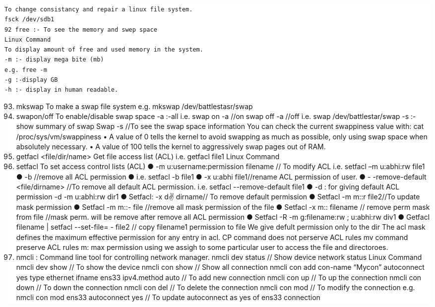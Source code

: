     To change consistancy and repair a linux file system.
    fsck /dev/sdb1
    92 free :- To see the memory and swep space
    Linux Command
    To display amount of free and used memory in the system.
    -m :- display mega bite (mb)
    e.g. free -m
    -g :-display GB
    -h :- display in human readable.
93) mkswap <device or partition name>
    To make a swap file system
    e.g. mkswap /dev/battlestasr/swap
94) swapon/off <swap device partition name>
    To enable/disable swap space
    -a :-all
    i.e. swap on -a //on
    swap off -a //off
    i.e. swap /dev/battlestar/swap
    -s :-show summary of swap
    Swap -s //To see the swap space information
    You can check the current swappiness value with:
    cat /proc/sys/vm/swappiness
    • A value of 0 tells the kernel to avoid swapping as much as possible, only using swap space when
    absolutely necessary.
    • A value of 100 tells the kernel to aggressively swap pages out of RAM.
95) getfacl <file/dir/name>
    Get file access list (ACL)
    i.e. getfacl file1
    Linux Command
96) setfacl
    To set access control lists (ACL)
    ● -m u:username:permission filename // To modify ACL
    i.e. setfacl –m u:abhi:rw file1
    ● -b <filename> //remove all ACL permission
    ● i.e. setfacl -b file1
    ● -x u:abhi file1//rename ACL permission of user.
    ● - -remove-default <file/dirname> //To remove all default ACL permission.
    i.e. setfacl --remove-default file1
    ● -d : for giving default ACL permission
    -d -m u:abhi:rw dir1
    ● Setfacl: -x d:v:<username> dirname// To remove default permission
    ● Setfacl -m m::r file2//To update mask permission
    ● Setfacl -m m::- file //remove all mask permission of the file
    ● Setfacl -x m:: filename // remove perm mask from file //mask perm. will be remove after remove
    all ACL permission
    ● Setfacl -R -m g:filename:rw ; u:abhi:rw div1
    ● Getfacl filename | setfacl --set-file= - file2 // copy filename1 permission to file
    We give defult permission only to the dir
    The acl mask defines the maximum effective permission for any entry in acl.
    CP command does not perserve ACL rules mv command preserve ACL rules
    m: max permission
    using we assigh to some particular user to access the file and directoroes.
97) nmcli : Command line tool for controlling network manager.
    nmcli dev status // Show device network status
    Linux Command
    nmcli dev show // To show the device
    nmcli con show // Show all connection
    nmcli con add con-name “Mycon” autoconnect yes type ethernet ifname ens33 ipv4.method auto //
    To add new connection
    nmcli con up <con-name> // To up the connection
    nmcli con down <con-name> // To down the connection
    nmcli con del <con-name> // To delete the connection
    nmcli con mod <con-name> // To modify the connection
    e.g. nmcli con mod ens33 autoconnect yes // To update autoconnect as yes of ens33 connection